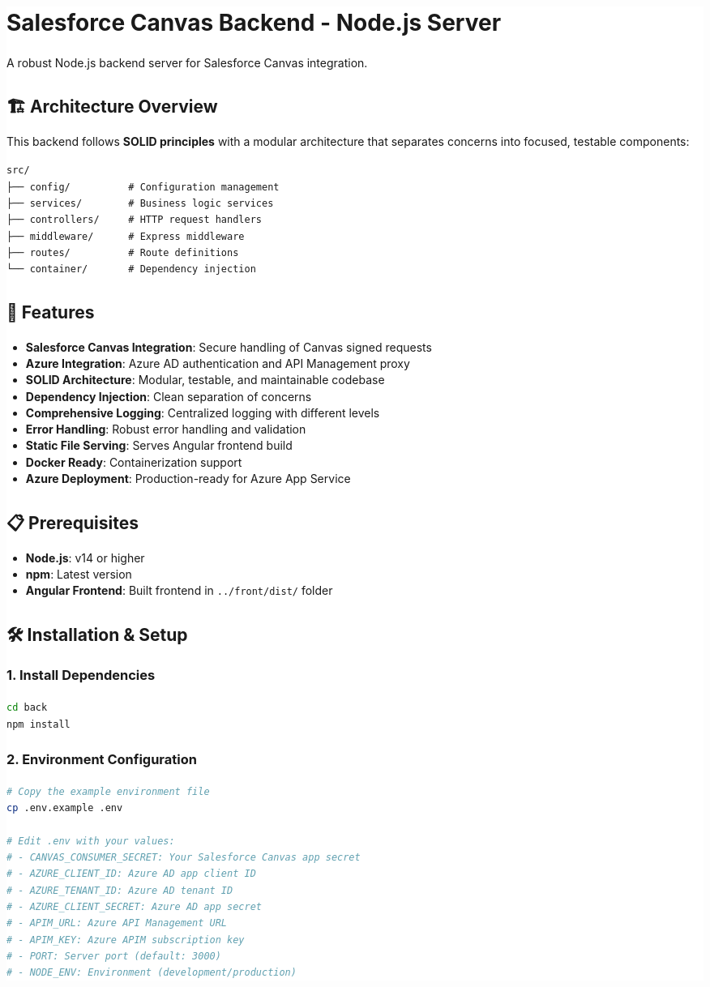 # Salesforce Canvas Backend - Node.js Server

A robust Node.js backend server for Salesforce Canvas integration.

## 🏗️ Architecture Overview

This backend follows **SOLID principles** with a modular architecture that separates concerns into focused, testable components:

```
src/
├── config/          # Configuration management
├── services/        # Business logic services
├── controllers/     # HTTP request handlers
├── middleware/      # Express middleware
├── routes/          # Route definitions
└── container/       # Dependency injection
```

## 🚀 Features

- **Salesforce Canvas Integration**: Secure handling of Canvas signed requests
- **Azure Integration**: Azure AD authentication and API Management proxy
- **SOLID Architecture**: Modular, testable, and maintainable codebase
- **Dependency Injection**: Clean separation of concerns
- **Comprehensive Logging**: Centralized logging with different levels
- **Error Handling**: Robust error handling and validation
- **Static File Serving**: Serves Angular frontend build
- **Docker Ready**: Containerization support
- **Azure Deployment**: Production-ready for Azure App Service

## 📋 Prerequisites

- **Node.js**: v14 or higher
- **npm**: Latest version
- **Angular Frontend**: Built frontend in `../front/dist/` folder

## 🛠️ Installation & Setup

### 1. Install Dependencies
```bash
cd back
npm install
```

### 2. Environment Configuration
```bash
# Copy the example environment file
cp .env.example .env

# Edit .env with your values:
# - CANVAS_CONSUMER_SECRET: Your Salesforce Canvas app secret
# - AZURE_CLIENT_ID: Azure AD app client ID
# - AZURE_TENANT_ID: Azure AD tenant ID
# - AZURE_CLIENT_SECRET: Azure AD app secret
# - APIM_URL: Azure API Management URL
# - APIM_KEY: Azure APIM subscription key
# - PORT: Server port (default: 3000)
# - NODE_ENV: Environment (development/production)
```
